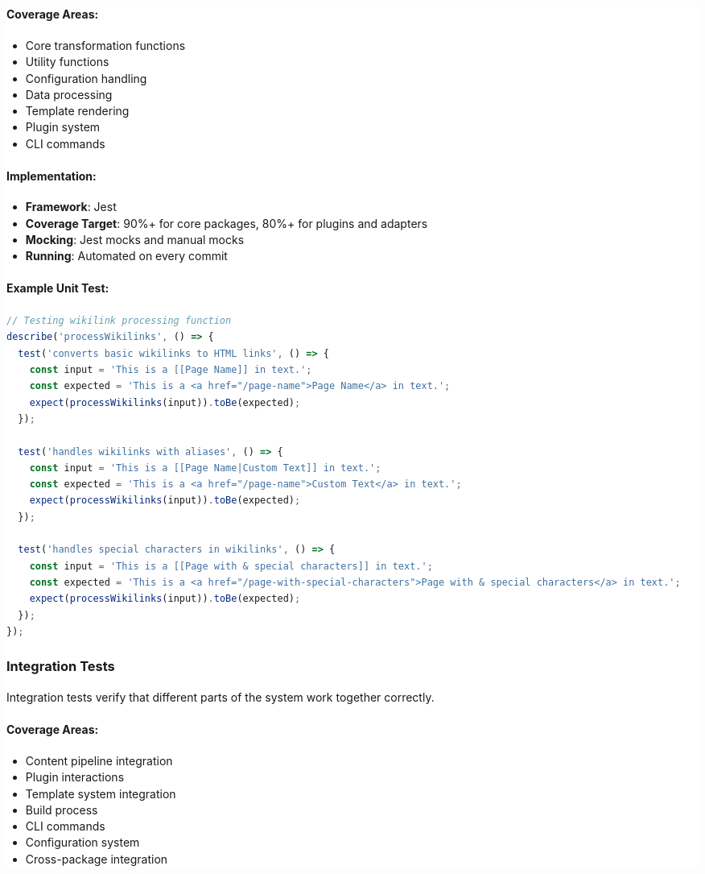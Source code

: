 #### Coverage Areas:
- Core transformation functions
- Utility functions
- Configuration handling
- Data processing
- Template rendering
- Plugin system
- CLI commands

#### Implementation:
- **Framework**: Jest
- **Coverage Target**: 90%+ for core packages, 80%+ for plugins and adapters
- **Mocking**: Jest mocks and manual mocks
- **Running**: Automated on every commit

#### Example Unit Test:

```javascript
// Testing wikilink processing function
describe('processWikilinks', () => {
  test('converts basic wikilinks to HTML links', () => {
    const input = 'This is a [[Page Name]] in text.';
    const expected = 'This is a <a href="/page-name">Page Name</a> in text.';
    expect(processWikilinks(input)).toBe(expected);
  });

  test('handles wikilinks with aliases', () => {
    const input = 'This is a [[Page Name|Custom Text]] in text.';
    const expected = 'This is a <a href="/page-name">Custom Text</a> in text.';
    expect(processWikilinks(input)).toBe(expected);
  });

  test('handles special characters in wikilinks', () => {
    const input = 'This is a [[Page with & special characters]] in text.';
    const expected = 'This is a <a href="/page-with-special-characters">Page with & special characters</a> in text.';
    expect(processWikilinks(input)).toBe(expected);
  });
});
```

### Integration Tests

Integration tests verify that different parts of the system work together correctly.

#### Coverage Areas:
- Content pipeline integration
- Plugin interactions
- Template system integration
- Build process
- CLI commands
- Configuration system
- Cross-package integration
